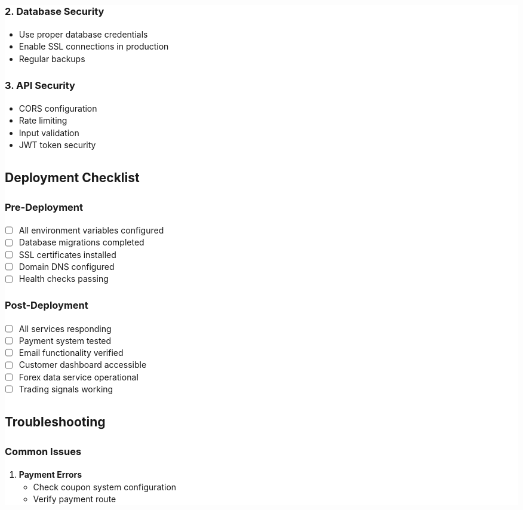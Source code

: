### 2. Database Security
- Use proper database credentials
- Enable SSL connections in production
- Regular backups

### 3. API Security
- CORS configuration
- Rate limiting
- Input validation
- JWT token security

## Deployment Checklist

### Pre-Deployment
- [ ] All environment variables configured
- [ ] Database migrations completed
- [ ] SSL certificates installed
- [ ] Domain DNS configured
- [ ] Health checks passing

### Post-Deployment
- [ ] All services responding
- [ ] Payment system tested
- [ ] Email functionality verified
- [ ] Customer dashboard accessible
- [ ] Forex data service operational
- [ ] Trading signals working

## Troubleshooting

### Common Issues

1. **Payment Errors**
   - Check coupon system configuration
   - Verify payment route
